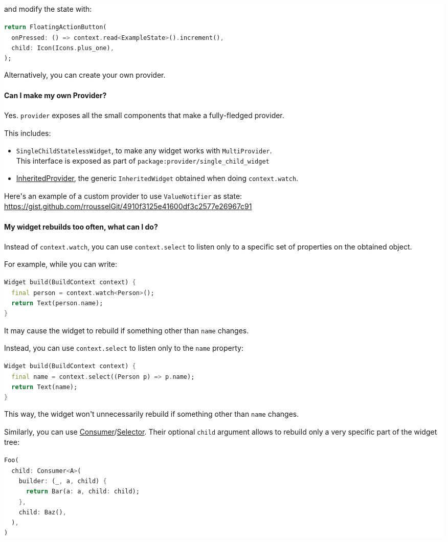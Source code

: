 and modify the state with:

```dart
return FloatingActionButton(
  onPressed: () => context.read<ExampleState>().increment(),
  child: Icon(Icons.plus_one),
);
```

Alternatively, you can create your own provider.

#### Can I make my own Provider?

Yes. `provider` exposes all the small components that make a fully-fledged provider.

This includes:

- `SingleChildStatelessWidget`, to make any widget works with `MultiProvider`.  
  This interface is exposed as part of `package:provider/single_child_widget`

- [InheritedProvider], the generic `InheritedWidget` obtained when doing `context.watch`.

Here's an example of a custom provider to use `ValueNotifier` as state:
https://gist.github.com/rrousselGit/4910f3125e41600df3c2577e26967c91

#### My widget rebuilds too often, what can I do?

Instead of `context.watch`, you can use `context.select` to listen only to a
specific set of properties on the obtained object.

For example, while you can write:

```dart
Widget build(BuildContext context) {
  final person = context.watch<Person>();
  return Text(person.name);
}
```

It may cause the widget to rebuild if something other than `name` changes.

Instead, you can use `context.select` to listen only to the `name` property:

```dart
Widget build(BuildContext context) {
  final name = context.select((Person p) => p.name);
  return Text(name);
}
```

This way, the widget won't unnecessarily rebuild if something other than `name`
changes.

Similarly, you can use [Consumer]/[Selector].
Their optional `child` argument allows to rebuild only a very specific part of
the widget tree:

```dart
Foo(
  child: Consumer<A>(
    builder: (_, a, child) {
      return Bar(a: a, child: child);
    },
    child: Baz(),
  ),
)
```


[provider.of]: https://pub.dev/documentation/provider/latest/provider/Provider/of.html
[selector]: https://pub.dev/documentation/provider/latest/provider/Selector-class.html
[consumer]: https://pub.dev/documentation/provider/latest/provider/Consumer-class.html
[changenotifier]: https://api.flutter.dev/flutter/foundation/ChangeNotifier-class.html
[inheritedwidget]: https://api.flutter.dev/flutter/widgets/InheritedWidget-class.html
[inheritedprovider]: https://pub.dev/documentation/provider/latest/provider/InheritedProvider-class.html
[diagnosticabletreemixin]: https://api.flutter.dev/flutter/foundation/DiagnosticableTreeMixin-mixin.html